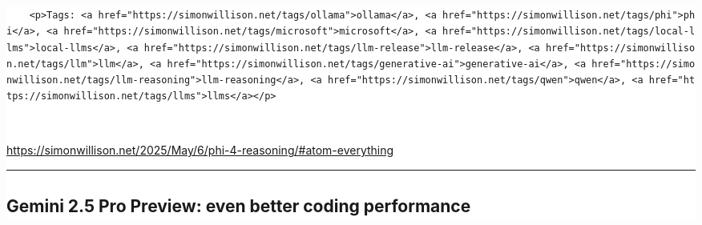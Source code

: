         <p>Tags: <a href="https://simonwillison.net/tags/ollama">ollama</a>, <a href="https://simonwillison.net/tags/phi">phi</a>, <a href="https://simonwillison.net/tags/microsoft">microsoft</a>, <a href="https://simonwillison.net/tags/local-llms">local-llms</a>, <a href="https://simonwillison.net/tags/llm-release">llm-release</a>, <a href="https://simonwillison.net/tags/llm">llm</a>, <a href="https://simonwillison.net/tags/generative-ai">generative-ai</a>, <a href="https://simonwillison.net/tags/llm-reasoning">llm-reasoning</a>, <a href="https://simonwillison.net/tags/qwen">qwen</a>, <a href="https://simonwillison.net/tags/llms">llms</a></p> 

<br> 

<https://simonwillison.net/2025/May/6/phi-4-reasoning/#atom-everything>

---

## Gemini 2.5 Pro Preview: even better coding performance

